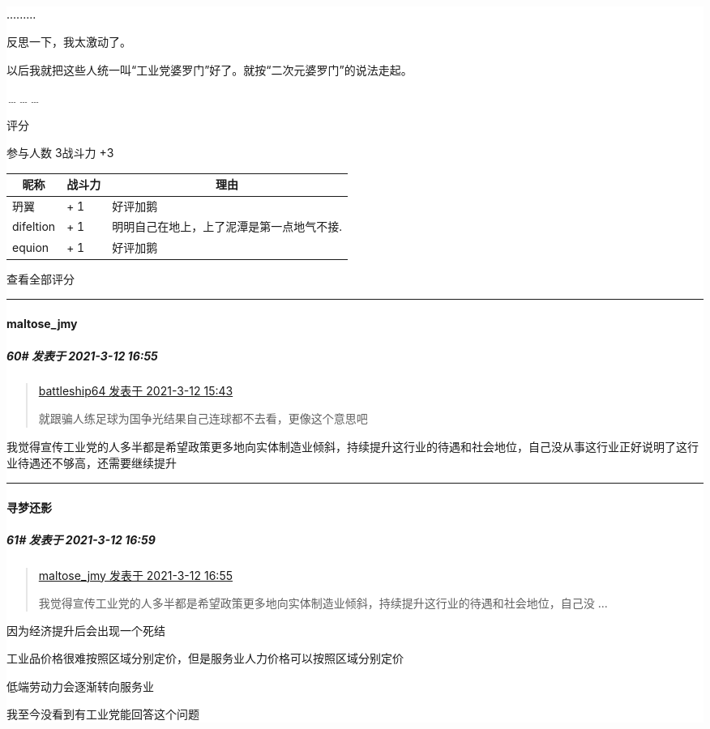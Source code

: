 
.........


反思一下，我太激动了。


以后我就把这些人统一叫“工业党婆罗门”好了。就按“二次元婆罗门”的说法走起。


﹍﹍﹍

评分


 参与人数 3战斗力 +3

|昵称|战斗力|理由|
|----|---|---|
| 玬翼| + 1|好评加鹅|
| difeltion| + 1|明明自己在地上，上了泥潭是第一点地气不接.|
| equion| + 1|好评加鹅|


查看全部评分


-----

####  maltose_jmy  
##### 60#       发表于 2021-3-12 16:55


<blockquote><a href="httphttps://bbs.saraba1st.com/2b/forum.php?mod=redirect&amp;goto=findpost&amp;pid=50601519&amp;ptid=1992782" target="_blank">battleship64 发表于 2021-3-12 15:43</a>

就跟骗人练足球为国争光结果自己连球都不去看，更像这个意思吧</blockquote>
我觉得宣传工业党的人多半都是希望政策更多地向实体制造业倾斜，持续提升这行业的待遇和社会地位，自己没从事这行业正好说明了这行业待遇还不够高，还需要继续提升


-----

####  寻梦还影  
##### 61#       发表于 2021-3-12 16:59


<blockquote><a href="httphttps://bbs.saraba1st.com/2b/forum.php?mod=redirect&amp;goto=findpost&amp;pid=50602290&amp;ptid=1992782" target="_blank">maltose_jmy 发表于 2021-3-12 16:55</a>

我觉得宣传工业党的人多半都是希望政策更多地向实体制造业倾斜，持续提升这行业的待遇和社会地位，自己没 ...</blockquote>
因为经济提升后会出现一个死结


工业品价格很难按照区域分别定价，但是服务业人力价格可以按照区域分别定价


低端劳动力会逐渐转向服务业


我至今没看到有工业党能回答这个问题

